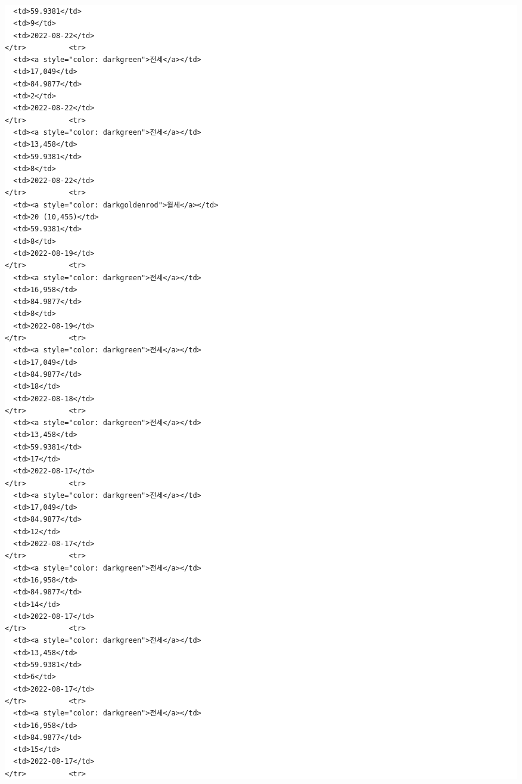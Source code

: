       <td>59.9381</td>
      <td>9</td>
      <td>2022-08-22</td>
    </tr>          <tr>
      <td><a style="color: darkgreen">전세</a></td>
      <td>17,049</td>
      <td>84.9877</td>
      <td>2</td>
      <td>2022-08-22</td>
    </tr>          <tr>
      <td><a style="color: darkgreen">전세</a></td>
      <td>13,458</td>
      <td>59.9381</td>
      <td>8</td>
      <td>2022-08-22</td>
    </tr>          <tr>
      <td><a style="color: darkgoldenrod">월세</a></td>
      <td>20 (10,455)</td>
      <td>59.9381</td>
      <td>8</td>
      <td>2022-08-19</td>
    </tr>          <tr>
      <td><a style="color: darkgreen">전세</a></td>
      <td>16,958</td>
      <td>84.9877</td>
      <td>8</td>
      <td>2022-08-19</td>
    </tr>          <tr>
      <td><a style="color: darkgreen">전세</a></td>
      <td>17,049</td>
      <td>84.9877</td>
      <td>18</td>
      <td>2022-08-18</td>
    </tr>          <tr>
      <td><a style="color: darkgreen">전세</a></td>
      <td>13,458</td>
      <td>59.9381</td>
      <td>17</td>
      <td>2022-08-17</td>
    </tr>          <tr>
      <td><a style="color: darkgreen">전세</a></td>
      <td>17,049</td>
      <td>84.9877</td>
      <td>12</td>
      <td>2022-08-17</td>
    </tr>          <tr>
      <td><a style="color: darkgreen">전세</a></td>
      <td>16,958</td>
      <td>84.9877</td>
      <td>14</td>
      <td>2022-08-17</td>
    </tr>          <tr>
      <td><a style="color: darkgreen">전세</a></td>
      <td>13,458</td>
      <td>59.9381</td>
      <td>6</td>
      <td>2022-08-17</td>
    </tr>          <tr>
      <td><a style="color: darkgreen">전세</a></td>
      <td>16,958</td>
      <td>84.9877</td>
      <td>15</td>
      <td>2022-08-17</td>
    </tr>          <tr>